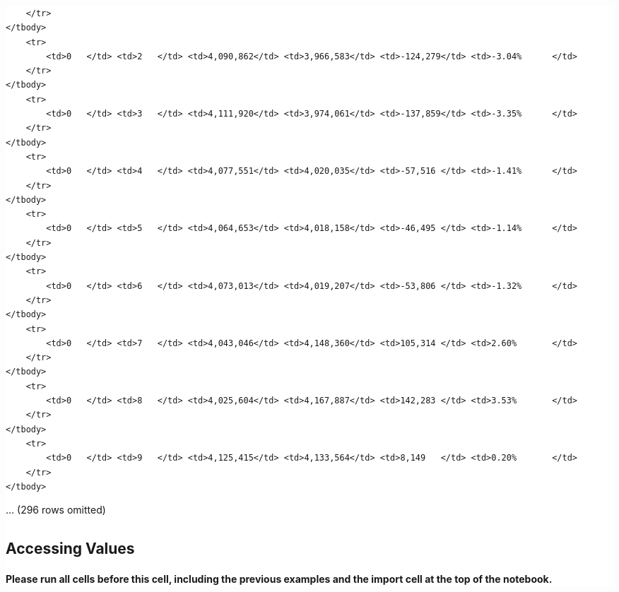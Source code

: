         </tr>
    </tbody>
        <tr>
            <td>0   </td> <td>2   </td> <td>4,090,862</td> <td>3,966,583</td> <td>-124,279</td> <td>-3.04%      </td>
        </tr>
    </tbody>
        <tr>
            <td>0   </td> <td>3   </td> <td>4,111,920</td> <td>3,974,061</td> <td>-137,859</td> <td>-3.35%      </td>
        </tr>
    </tbody>
        <tr>
            <td>0   </td> <td>4   </td> <td>4,077,551</td> <td>4,020,035</td> <td>-57,516 </td> <td>-1.41%      </td>
        </tr>
    </tbody>
        <tr>
            <td>0   </td> <td>5   </td> <td>4,064,653</td> <td>4,018,158</td> <td>-46,495 </td> <td>-1.14%      </td>
        </tr>
    </tbody>
        <tr>
            <td>0   </td> <td>6   </td> <td>4,073,013</td> <td>4,019,207</td> <td>-53,806 </td> <td>-1.32%      </td>
        </tr>
    </tbody>
        <tr>
            <td>0   </td> <td>7   </td> <td>4,043,046</td> <td>4,148,360</td> <td>105,314 </td> <td>2.60%       </td>
        </tr>
    </tbody>
        <tr>
            <td>0   </td> <td>8   </td> <td>4,025,604</td> <td>4,167,887</td> <td>142,283 </td> <td>3.53%       </td>
        </tr>
    </tbody>
        <tr>
            <td>0   </td> <td>9   </td> <td>4,125,415</td> <td>4,133,564</td> <td>8,149   </td> <td>0.20%       </td>
        </tr>
    </tbody>
</table>
<p>... (296 rows omitted)</p>



## Accessing Values

**Please run all cells before this cell, including the previous examples and the import cell at the top of the notebook.**
